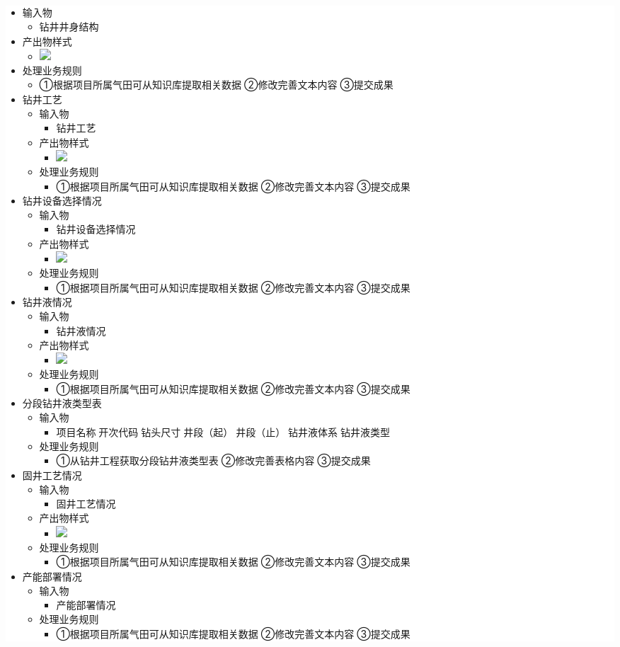   - 输入物
    - 钻井井身结构
  - 产出物样式
    - ![](assets/ID_B57B821CE94D4DA288CC853211D6BC23.png)
  - 处理业务规则
    - ①根据项目所属气田可从知识库提取相关数据
    ②修改完善文本内容
    ③提交成果
- 钻井工艺
  - 输入物
    - 钻井工艺
  - 产出物样式
    - ![](assets/ID_8C468BCE5EF4463795FDA00E3D4AA81F.png)
  - 处理业务规则
    - ①根据项目所属气田可从知识库提取相关数据
    ②修改完善文本内容
    ③提交成果
- 钻井设备选择情况
  - 输入物
    - 钻井设备选择情况
  - 产出物样式
    - ![](assets/ID_2E7C0D8B84834A158104103A624782CB.png)
  - 处理业务规则
    - ①根据项目所属气田可从知识库提取相关数据
    ②修改完善文本内容
    ③提交成果
- 钻井液情况
  - 输入物
    - 钻井液情况
  - 产出物样式
    - ![](assets/ID_59670FF9C3074E64ABD5127E469381C8.png)
  - 处理业务规则
    - ①根据项目所属气田可从知识库提取相关数据
    ②修改完善文本内容
    ③提交成果
- 分段钻井液类型表
  - 输入物
    - 项目名称
    开次代码
    钻头尺寸
    井段（起）
    井段（止）
    钻井液体系
    钻井液类型
  - 处理业务规则
    - ①从钻井工程获取分段钻井液类型表
    ②修改完善表格内容
    ③提交成果
- 固井工艺情况
  - 输入物
    - 固井工艺情况
  - 产出物样式
    - ![](assets/ID_C4819DAED24843758B811A43F3F871FF.png)
  - 处理业务规则
    - ①根据项目所属气田可从知识库提取相关数据
    ②修改完善文本内容
    ③提交成果
- 产能部署情况
  - 输入物
    - 产能部署情况
  - 处理业务规则
    - ①根据项目所属气田可从知识库提取相关数据
    ②修改完善文本内容
    ③提交成果